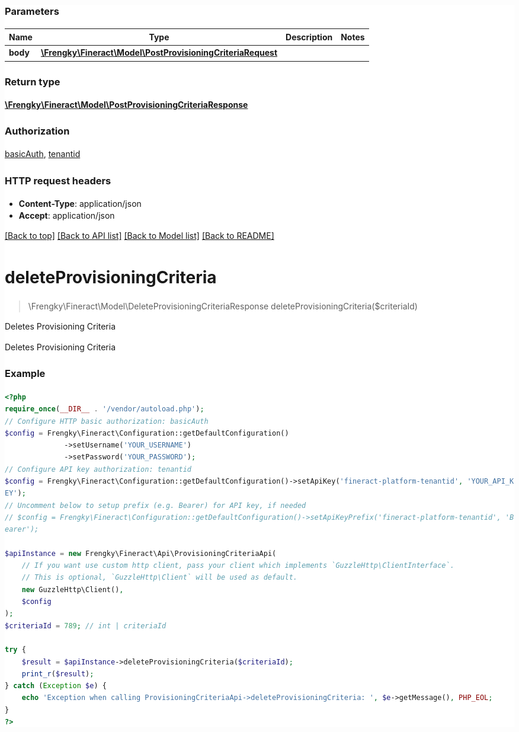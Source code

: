 ### Parameters

Name | Type | Description  | Notes
------------- | ------------- | ------------- | -------------
 **body** | [**\Frengky\Fineract\Model\PostProvisioningCriteriaRequest**](../Model/PostProvisioningCriteriaRequest.md)|  |

### Return type

[**\Frengky\Fineract\Model\PostProvisioningCriteriaResponse**](../Model/PostProvisioningCriteriaResponse.md)

### Authorization

[basicAuth](../../README.md#basicAuth), [tenantid](../../README.md#tenantid)

### HTTP request headers

 - **Content-Type**: application/json
 - **Accept**: application/json

[[Back to top]](#) [[Back to API list]](../../README.md#documentation-for-api-endpoints) [[Back to Model list]](../../README.md#documentation-for-models) [[Back to README]](../../README.md)

# **deleteProvisioningCriteria**
> \Frengky\Fineract\Model\DeleteProvisioningCriteriaResponse deleteProvisioningCriteria($criteriaId)

Deletes Provisioning Criteria

Deletes Provisioning Criteria

### Example
```php
<?php
require_once(__DIR__ . '/vendor/autoload.php');
// Configure HTTP basic authorization: basicAuth
$config = Frengky\Fineract\Configuration::getDefaultConfiguration()
              ->setUsername('YOUR_USERNAME')
              ->setPassword('YOUR_PASSWORD');
// Configure API key authorization: tenantid
$config = Frengky\Fineract\Configuration::getDefaultConfiguration()->setApiKey('fineract-platform-tenantid', 'YOUR_API_KEY');
// Uncomment below to setup prefix (e.g. Bearer) for API key, if needed
// $config = Frengky\Fineract\Configuration::getDefaultConfiguration()->setApiKeyPrefix('fineract-platform-tenantid', 'Bearer');

$apiInstance = new Frengky\Fineract\Api\ProvisioningCriteriaApi(
    // If you want use custom http client, pass your client which implements `GuzzleHttp\ClientInterface`.
    // This is optional, `GuzzleHttp\Client` will be used as default.
    new GuzzleHttp\Client(),
    $config
);
$criteriaId = 789; // int | criteriaId

try {
    $result = $apiInstance->deleteProvisioningCriteria($criteriaId);
    print_r($result);
} catch (Exception $e) {
    echo 'Exception when calling ProvisioningCriteriaApi->deleteProvisioningCriteria: ', $e->getMessage(), PHP_EOL;
}
?>
```